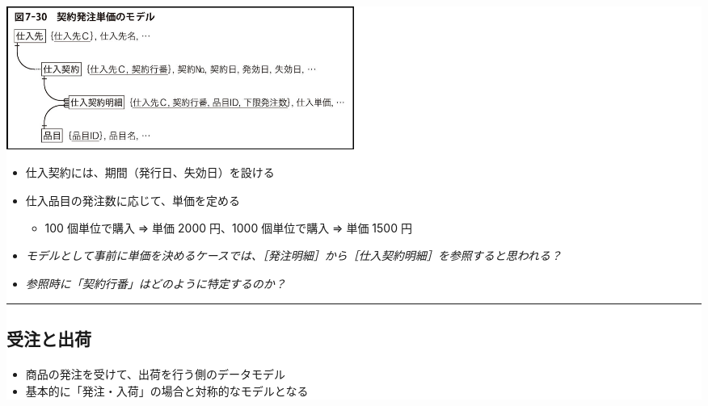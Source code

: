   <img src="./images/7-30_figure.png" class="box" width="50%">
</div>

- 仕入契約には、期間（発行日、失効日）を設ける
- 仕入品目の発注数に応じて、単価を定める

  - 100 個単位で購入 ⇒ 単価 2000 円、1000 個単位で購入 ⇒ 単価 1500 円

- _モデルとして事前に単価を決めるケースでは、［発注明細］から［仕入契約明細］を参照すると思われる？_
- _参照時に「契約行番」はどのように特定するのか？_

---

## 受注と出荷

- 商品の発注を受けて、出荷を行う側のデータモデル
- 基本的に「発注・入荷」の場合と対称的なモデルとなる

<div class="boxContainer">